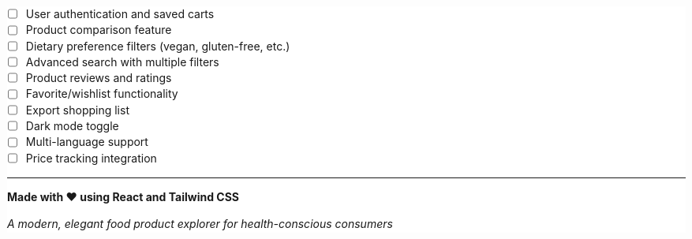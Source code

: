 - [ ] User authentication and saved carts
- [ ] Product comparison feature
- [ ] Dietary preference filters (vegan, gluten-free, etc.)
- [ ] Advanced search with multiple filters
- [ ] Product reviews and ratings
- [ ] Favorite/wishlist functionality
- [ ] Export shopping list
- [ ] Dark mode toggle
- [ ] Multi-language support
- [ ] Price tracking integration

---

**Made with ❤️ using React and Tailwind CSS**

*A modern, elegant food product explorer for health-conscious consumers*
